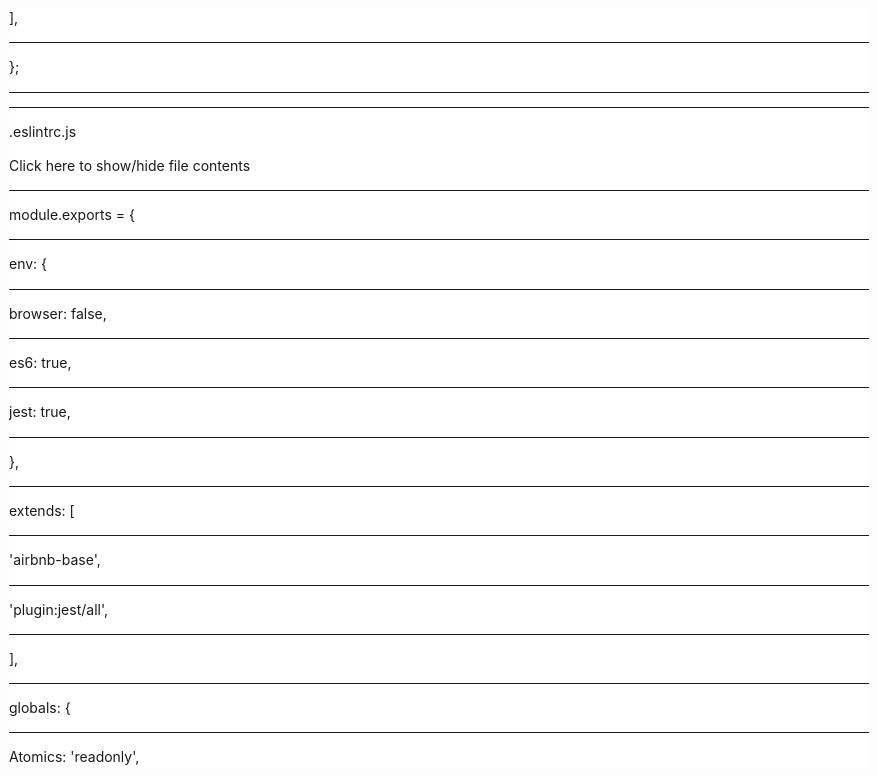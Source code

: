 ],

***

};

***

***

.eslintrc.js

Click here to show/hide file contents

***

module.exports = {

***

env: {

***

browser: false,

***

es6: true,

***

jest: true,

***

},

***

extends: [

***

'airbnb-base',

***

'plugin:jest/all',

***

],

***

globals: {

***

Atomics: 'readonly',
